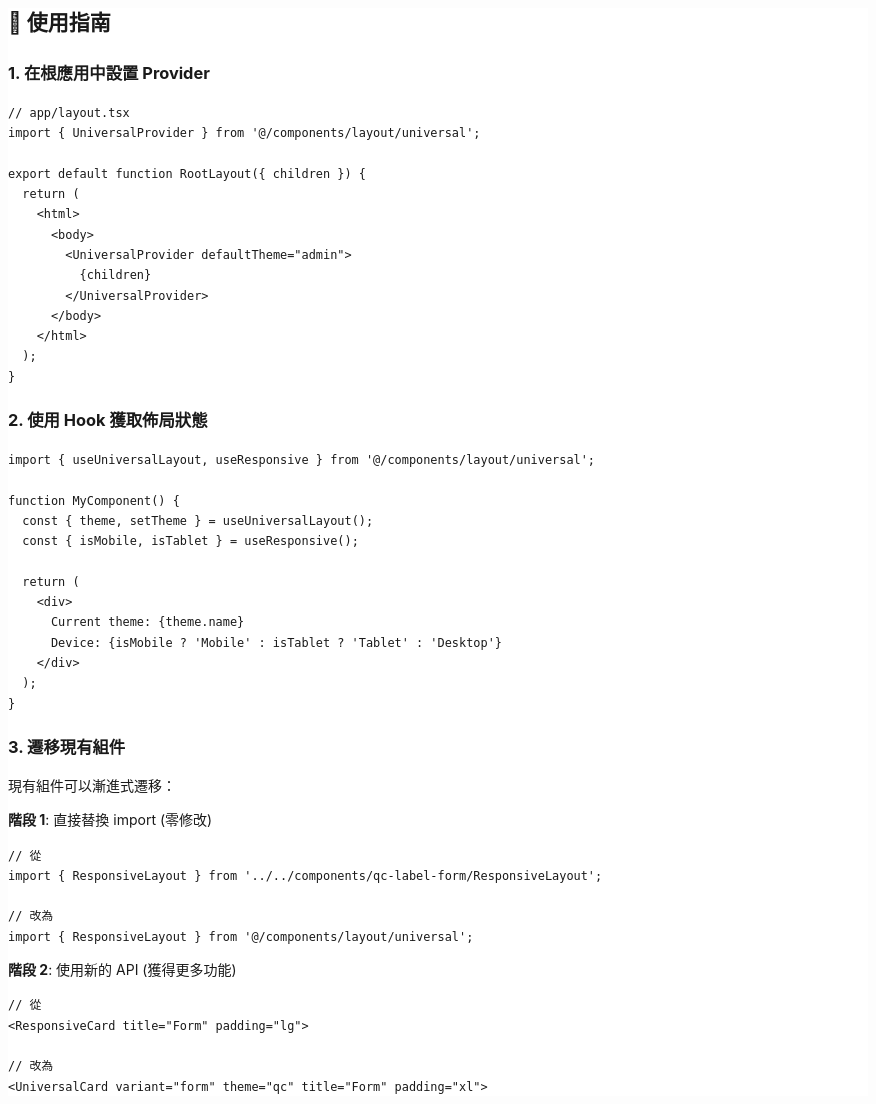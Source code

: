 ## 🚀 使用指南

### 1. 在根應用中設置 Provider

```tsx
// app/layout.tsx
import { UniversalProvider } from '@/components/layout/universal';

export default function RootLayout({ children }) {
  return (
    <html>
      <body>
        <UniversalProvider defaultTheme="admin">
          {children}
        </UniversalProvider>
      </body>
    </html>
  );
}
```

### 2. 使用 Hook 獲取佈局狀態

```tsx
import { useUniversalLayout, useResponsive } from '@/components/layout/universal';

function MyComponent() {
  const { theme, setTheme } = useUniversalLayout();
  const { isMobile, isTablet } = useResponsive();
  
  return (
    <div>
      Current theme: {theme.name}
      Device: {isMobile ? 'Mobile' : isTablet ? 'Tablet' : 'Desktop'}
    </div>
  );
}
```

### 3. 遷移現有組件

現有組件可以漸進式遷移：

**階段 1**: 直接替換 import (零修改)
```tsx
// 從
import { ResponsiveLayout } from '../../components/qc-label-form/ResponsiveLayout';

// 改為
import { ResponsiveLayout } from '@/components/layout/universal';
```

**階段 2**: 使用新的 API (獲得更多功能)
```tsx
// 從
<ResponsiveCard title="Form" padding="lg">

// 改為  
<UniversalCard variant="form" theme="qc" title="Form" padding="xl">
```
